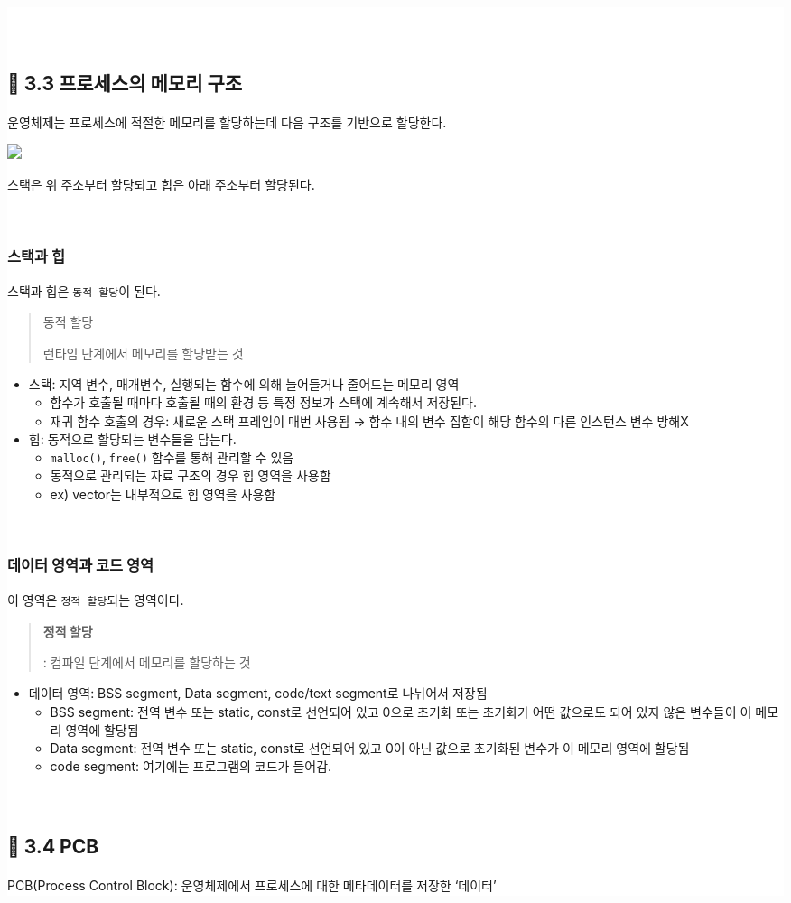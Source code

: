<br>
<br>

## 📌 3.3 프로세스의 메모리 구조

운영체제는 프로세스에 적절한 메모리를 할당하는데 다음 구조를 기반으로 할당한다.

<img src="https://github.com/Algosippda-CS/Yeonsu-CS/assets/82032452/a022e717-b2de-4941-b441-405d7ffa382f" width=300 />

스택은 위 주소부터 할당되고 힙은 아래 주소부터 할당된다.

<br>

### 스택과 힙

스택과 힙은 `동적 할당`이 된다.
<br>

> 동적 할당
> 
> 
> 런타임 단계에서 메모리를 할당받는 것
> 

- 스택: 지역 변수, 매개변수, 실행되는 함수에 의해 늘어들거나 줄어드는 메모리 영역
    - 함수가 호출될 때마다 호출될 때의 환경 등 특정 정보가 스택에 계속해서 저장된다.
    - 재귀 함수 호출의 경우: 새로운 스택 프레임이 매번 사용됨 → 함수 내의 변수 집합이 해당 함수의 다른 인스턴스 변수 방해X
- 힙: 동적으로 할당되는 변수들을 담는다.
    - `malloc()`, `free()` 함수를 통해 관리할 수 있음
    - 동적으로 관리되는 자료 구조의 경우 힙 영역을 사용함
    - ex) vector는 내부적으로 힙 영역을 사용함
<br>

### 데이터 영역과 코드 영역

이 영역은 `정적 할당`되는 영역이다.
<br>

> **정적 할당**
> 
> 
> : 컴파일 단계에서 메모리를 할당하는 것
> 

- 데이터 영역: BSS segment, Data segment, code/text segment로 나뉘어서 저장됨
    - BSS segment: 전역 변수 또는 static, const로 선언되어 있고 0으로 초기화 또는 초기화가 어떤 값으로도 되어 있지 않은 변수들이 이 메모리 영역에 할당됨
    - Data segment: 전역 변수 또는 static, const로 선언되어 있고 0이 아닌 값으로 초기화된 변수가 이 메모리 영역에 할당됨
    - code segment: 여기에는 프로그램의 코드가 들어감.

<br>

## 📌 3.4 PCB

PCB(Process Control Block): 운영체제에서 프로세스에 대한 메타데이터를 저장한 ‘데이터’
